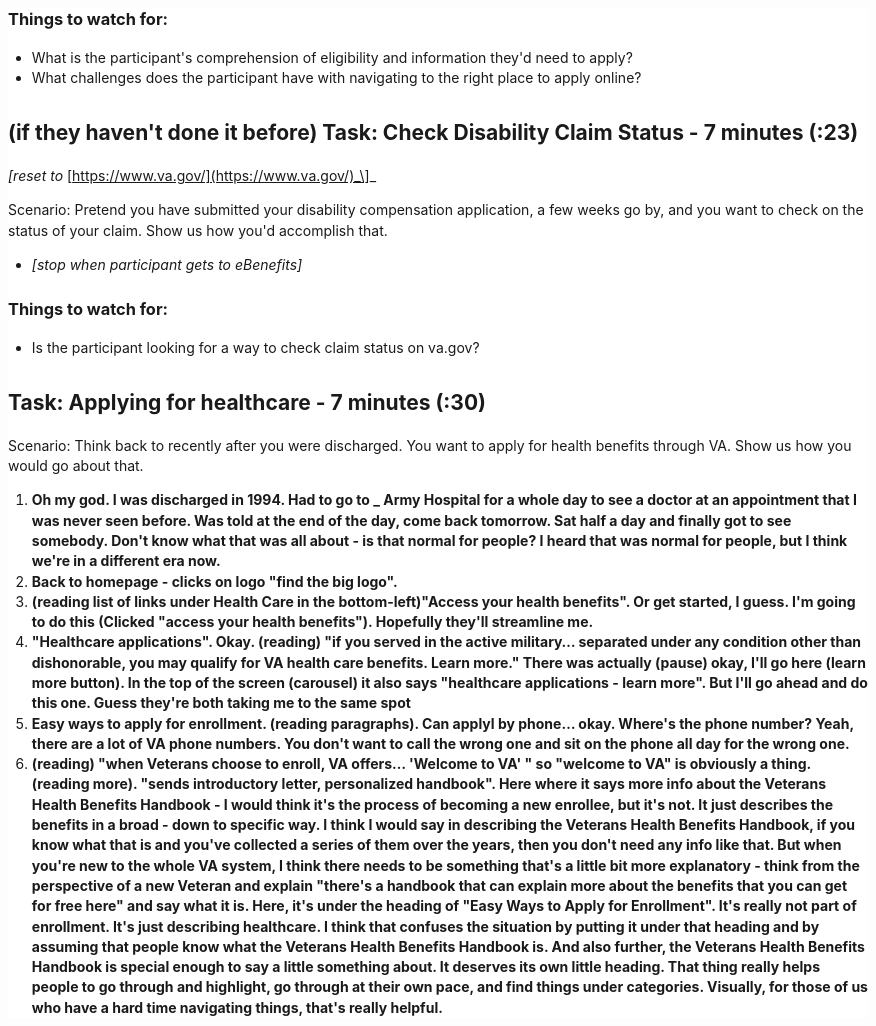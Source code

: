 ### Things to watch for:

* What is the participant's comprehension of eligibility and information they'd need to apply?
* What challenges does the participant have with navigating to the right place to apply online?

## \(if they haven't done it before\) Task: Check Disability Claim Status - 7 minutes \(:23\)

_\[reset to_ [https://www.va.gov/](https://www.va.gov/)_\]_

Scenario: Pretend you have submitted your disability compensation application, a few weeks go by, and you want to check on the status of your claim. Show us how you'd accomplish that.

* _\[stop when participant gets to eBenefits\]_

### Things to watch for:

* Is the participant looking for a way to check claim status on va.gov?

## Task: Applying for healthcare - 7 minutes \(:30\)

Scenario: Think back to recently after you were discharged. You want to apply for health benefits through VA. Show us how you would go about that.

1. **Oh my god. I was discharged in 1994. Had to go to \_ Army Hospital for a whole day to see a doctor at an appointment that I was never seen before. Was told at the end of the day, come back tomorrow. Sat half a day and finally got to see somebody. Don't know what that was all about - is that normal for people? I heard that was normal for people, but I think we're in a different era now.**
2. **Back to homepage - clicks on logo "find the big logo".**
3. **\(reading list of links under Health Care in the bottom-left\)"Access your health benefits". Or get started, I guess. I'm going to do this \(Clicked "access your health benefits"\). Hopefully they'll streamline me.**
4. **"Healthcare applications". Okay. \(reading\) "if you served in the active military… separated under any condition other than dishonorable, you may qualify for VA health care benefits. Learn more." There was actually \(pause\) okay, I'll go here \(learn more button\). In the top of the screen \(carousel\) it also says "healthcare applications - learn more". But I'll go ahead and do this one. Guess they're both taking me to the same spot**
5. **Easy ways to apply for enrollment. \(reading paragraphs\). Can applyl by phone… okay. Where's the phone number? Yeah, there are a lot of VA phone numbers. You don't want to call the wrong one and sit on the phone all day for the wrong one.**
6. **\(reading\) "when Veterans choose to enroll, VA offers… 'Welcome to VA' " so "welcome to VA" is obviously a thing. \(reading more\). "sends introductory letter, personalized handbook". Here where it says more info about the Veterans Health Benefits Handbook - I would think it's the process of becoming a new enrollee, but it's not. It just describes the benefits in a broad - down to specific way. I think I would say in describing the Veterans Health Benefits Handbook, if you know what that is and you've collected a series of them over the years, then you don't need any info like that. But when you're new to the whole VA system, I think there needs to be something that's a little bit more explanatory - think from the perspective of a new Veteran and explain "there's a handbook that can explain more about the benefits that you can get for free here" and say what it is. Here, it's under the heading of "Easy Ways to Apply for Enrollment". It's really not part of enrollment. It's just describing healthcare. I think that confuses the situation by putting it under that heading and by assuming that people know what the Veterans Health Benefits Handbook is. And also further, the Veterans Health Benefits Handbook is special enough to say a little something about. It deserves its own little heading. That thing really helps people to go through and highlight, go through at their own pace, and find things under categories. Visually, for those of us who have a hard time navigating things, that's really helpful.**